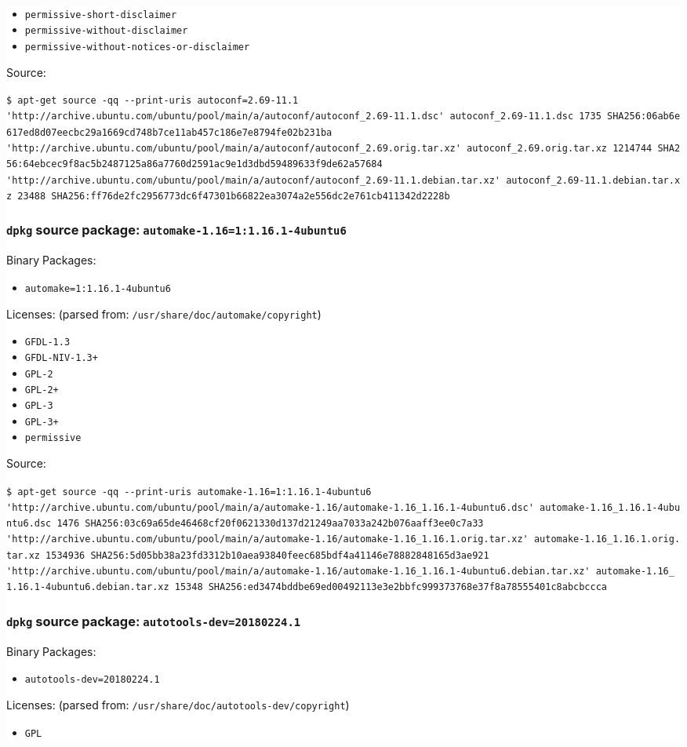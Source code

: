- `permissive-short-disclaimer`
- `permissive-without-disclaimer`
- `permissive-without-notices-or-disclaimer`

Source:

```console
$ apt-get source -qq --print-uris autoconf=2.69-11.1
'http://archive.ubuntu.com/ubuntu/pool/main/a/autoconf/autoconf_2.69-11.1.dsc' autoconf_2.69-11.1.dsc 1735 SHA256:06ab6e617ed8d07eecbc29a1669cd748b7ce11ab457c186e7e8794fe02b231ba
'http://archive.ubuntu.com/ubuntu/pool/main/a/autoconf/autoconf_2.69.orig.tar.xz' autoconf_2.69.orig.tar.xz 1214744 SHA256:64ebcec9f8ac5b2487125a86a7760d2591ac9e1d3dbd59489633f9de62a57684
'http://archive.ubuntu.com/ubuntu/pool/main/a/autoconf/autoconf_2.69-11.1.debian.tar.xz' autoconf_2.69-11.1.debian.tar.xz 23488 SHA256:ff76de2fc2956773dc6f47301b66822ea3074a2e556dc2e761cb411342d2228b
```

### `dpkg` source package: `automake-1.16=1:1.16.1-4ubuntu6`

Binary Packages:

- `automake=1:1.16.1-4ubuntu6`

Licenses: (parsed from: `/usr/share/doc/automake/copyright`)

- `GFDL-1.3`
- `GFDL-NIV-1.3+`
- `GPL-2`
- `GPL-2+`
- `GPL-3`
- `GPL-3+`
- `permissive`

Source:

```console
$ apt-get source -qq --print-uris automake-1.16=1:1.16.1-4ubuntu6
'http://archive.ubuntu.com/ubuntu/pool/main/a/automake-1.16/automake-1.16_1.16.1-4ubuntu6.dsc' automake-1.16_1.16.1-4ubuntu6.dsc 1476 SHA256:03c69a65de46468cf20f0621330d137d21249aa7033a242b076aaff3ee0c7a33
'http://archive.ubuntu.com/ubuntu/pool/main/a/automake-1.16/automake-1.16_1.16.1.orig.tar.xz' automake-1.16_1.16.1.orig.tar.xz 1534936 SHA256:5d05bb38a23fd3312b10aea93840feec685bdf4a41146e78882848165d3ae921
'http://archive.ubuntu.com/ubuntu/pool/main/a/automake-1.16/automake-1.16_1.16.1-4ubuntu6.debian.tar.xz' automake-1.16_1.16.1-4ubuntu6.debian.tar.xz 15348 SHA256:ed3474bddbe69ed00492113e3e2bbfc999373768e37f8a78555401c8abcbccca
```

### `dpkg` source package: `autotools-dev=20180224.1`

Binary Packages:

- `autotools-dev=20180224.1`

Licenses: (parsed from: `/usr/share/doc/autotools-dev/copyright`)

- `GPL`
